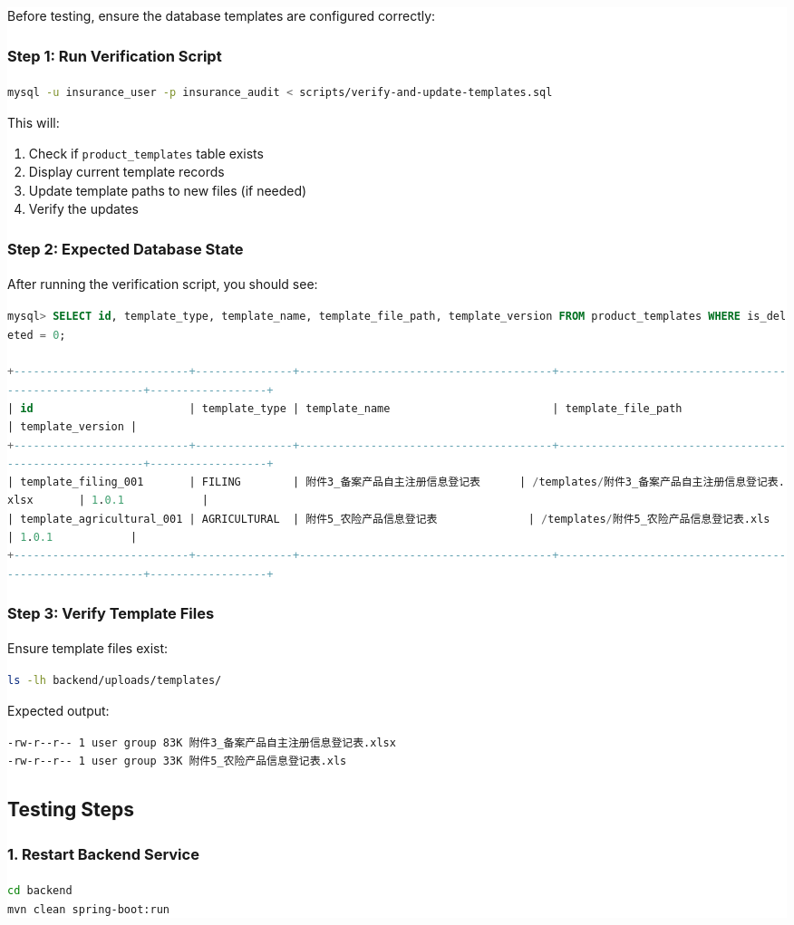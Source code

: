 Before testing, ensure the database templates are configured correctly:

### Step 1: Run Verification Script

```bash
mysql -u insurance_user -p insurance_audit < scripts/verify-and-update-templates.sql
```

This will:
1. Check if `product_templates` table exists
2. Display current template records
3. Update template paths to new files (if needed)
4. Verify the updates

### Step 2: Expected Database State

After running the verification script, you should see:

```sql
mysql> SELECT id, template_type, template_name, template_file_path, template_version FROM product_templates WHERE is_deleted = 0;

+---------------------------+---------------+---------------------------------------+--------------------------------------------------------+------------------+
| id                        | template_type | template_name                         | template_file_path                                     | template_version |
+---------------------------+---------------+---------------------------------------+--------------------------------------------------------+------------------+
| template_filing_001       | FILING        | 附件3_备案产品自主注册信息登记表      | /templates/附件3_备案产品自主注册信息登记表.xlsx       | 1.0.1            |
| template_agricultural_001 | AGRICULTURAL  | 附件5_农险产品信息登记表              | /templates/附件5_农险产品信息登记表.xls                | 1.0.1            |
+---------------------------+---------------+---------------------------------------+--------------------------------------------------------+------------------+
```

### Step 3: Verify Template Files

Ensure template files exist:

```bash
ls -lh backend/uploads/templates/
```

Expected output:
```
-rw-r--r-- 1 user group 83K 附件3_备案产品自主注册信息登记表.xlsx
-rw-r--r-- 1 user group 33K 附件5_农险产品信息登记表.xls
```

## Testing Steps

### 1. Restart Backend Service

```bash
cd backend
mvn clean spring-boot:run
```
